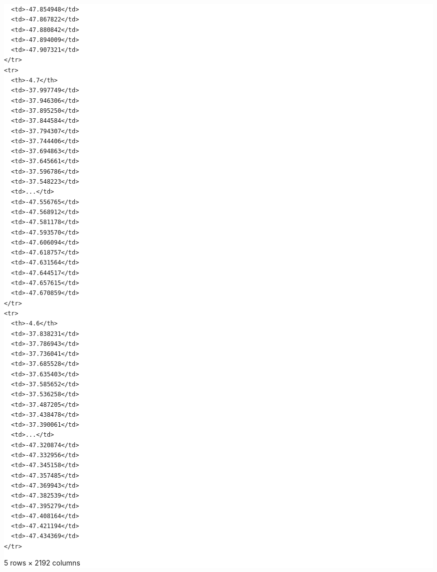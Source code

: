       <td>-47.854948</td>
      <td>-47.867822</td>
      <td>-47.880842</td>
      <td>-47.894009</td>
      <td>-47.907321</td>
    </tr>
    <tr>
      <th>-4.7</th>
      <td>-37.997749</td>
      <td>-37.946306</td>
      <td>-37.895250</td>
      <td>-37.844584</td>
      <td>-37.794307</td>
      <td>-37.744406</td>
      <td>-37.694863</td>
      <td>-37.645661</td>
      <td>-37.596786</td>
      <td>-37.548223</td>
      <td>...</td>
      <td>-47.556765</td>
      <td>-47.568912</td>
      <td>-47.581178</td>
      <td>-47.593570</td>
      <td>-47.606094</td>
      <td>-47.618757</td>
      <td>-47.631564</td>
      <td>-47.644517</td>
      <td>-47.657615</td>
      <td>-47.670859</td>
    </tr>
    <tr>
      <th>-4.6</th>
      <td>-37.838231</td>
      <td>-37.786943</td>
      <td>-37.736041</td>
      <td>-37.685528</td>
      <td>-37.635403</td>
      <td>-37.585652</td>
      <td>-37.536258</td>
      <td>-37.487205</td>
      <td>-37.438478</td>
      <td>-37.390061</td>
      <td>...</td>
      <td>-47.320874</td>
      <td>-47.332956</td>
      <td>-47.345158</td>
      <td>-47.357485</td>
      <td>-47.369943</td>
      <td>-47.382539</td>
      <td>-47.395279</td>
      <td>-47.408164</td>
      <td>-47.421194</td>
      <td>-47.434369</td>
    </tr>
  </tbody>
</table>
<p>5 rows × 2192 columns</p>
</div>
